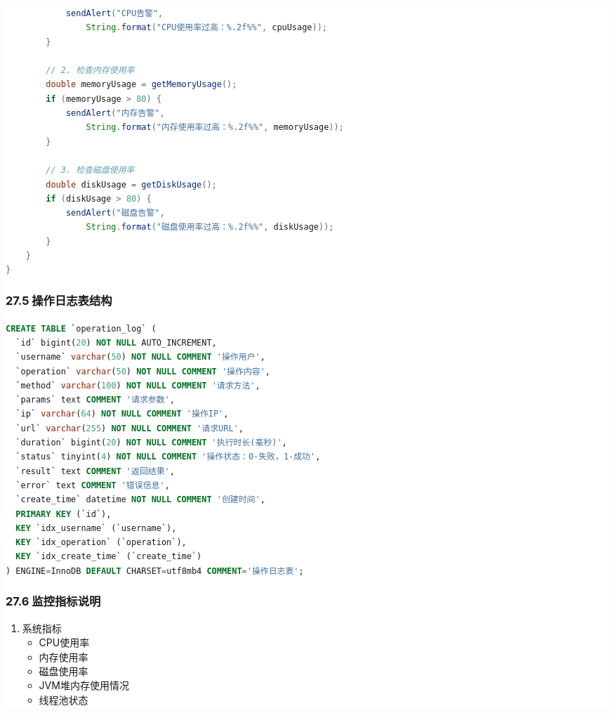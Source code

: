 ```java
            sendAlert("CPU告警", 
                String.format("CPU使用率过高：%.2f%%", cpuUsage));
        }
        
        // 2. 检查内存使用率
        double memoryUsage = getMemoryUsage();
        if (memoryUsage > 80) {
            sendAlert("内存告警", 
                String.format("内存使用率过高：%.2f%%", memoryUsage));
        }
        
        // 3. 检查磁盘使用率
        double diskUsage = getDiskUsage();
        if (diskUsage > 80) {
            sendAlert("磁盘告警", 
                String.format("磁盘使用率过高：%.2f%%", diskUsage));
        }
    }
}
```

### 27.5 操作日志表结构
```sql
CREATE TABLE `operation_log` (
  `id` bigint(20) NOT NULL AUTO_INCREMENT,
  `username` varchar(50) NOT NULL COMMENT '操作用户',
  `operation` varchar(50) NOT NULL COMMENT '操作内容',
  `method` varchar(100) NOT NULL COMMENT '请求方法',
  `params` text COMMENT '请求参数',
  `ip` varchar(64) NOT NULL COMMENT '操作IP',
  `url` varchar(255) NOT NULL COMMENT '请求URL',
  `duration` bigint(20) NOT NULL COMMENT '执行时长(毫秒)',
  `status` tinyint(4) NOT NULL COMMENT '操作状态：0-失败，1-成功',
  `result` text COMMENT '返回结果',
  `error` text COMMENT '错误信息',
  `create_time` datetime NOT NULL COMMENT '创建时间',
  PRIMARY KEY (`id`),
  KEY `idx_username` (`username`),
  KEY `idx_operation` (`operation`),
  KEY `idx_create_time` (`create_time`)
) ENGINE=InnoDB DEFAULT CHARSET=utf8mb4 COMMENT='操作日志表';
```

### 27.6 监控指标说明
1. 系统指标
   - CPU使用率
   - 内存使用率
   - 磁盘使用率
   - JVM堆内存使用情况
   - 线程池状态
